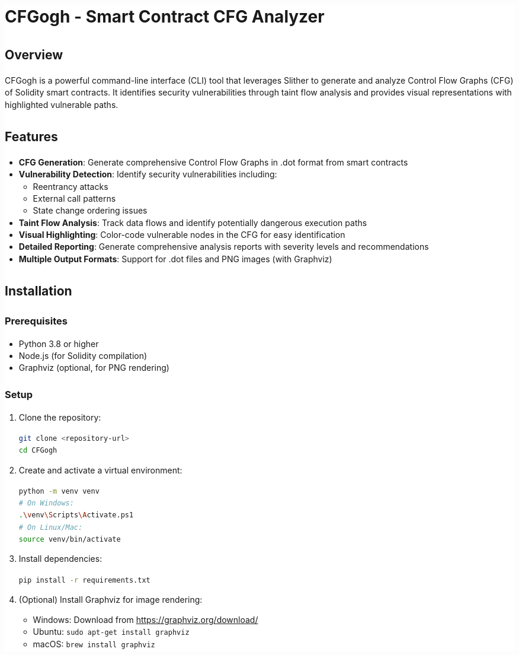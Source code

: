 # CFGogh - Smart Contract CFG Analyzer

## Overview
CFGogh is a powerful command-line interface (CLI) tool that leverages Slither to generate and analyze Control Flow Graphs (CFG) of Solidity smart contracts. It identifies security vulnerabilities through taint flow analysis and provides visual representations with highlighted vulnerable paths.

## Features
- **CFG Generation**: Generate comprehensive Control Flow Graphs in .dot format from smart contracts
- **Vulnerability Detection**: Identify security vulnerabilities including:
  - Reentrancy attacks
  - External call patterns
  - State change ordering issues
- **Taint Flow Analysis**: Track data flows and identify potentially dangerous execution paths
- **Visual Highlighting**: Color-code vulnerable nodes in the CFG for easy identification
- **Detailed Reporting**: Generate comprehensive analysis reports with severity levels and recommendations
- **Multiple Output Formats**: Support for .dot files and PNG images (with Graphviz)

## Installation

### Prerequisites
- Python 3.8 or higher
- Node.js (for Solidity compilation)
- Graphviz (optional, for PNG rendering)

### Setup
1. Clone the repository:
   ```bash
   git clone <repository-url>
   cd CFGogh
   ```

2. Create and activate a virtual environment:
   ```bash
   python -m venv venv
   # On Windows:
   .\venv\Scripts\Activate.ps1
   # On Linux/Mac:
   source venv/bin/activate
   ```

3. Install dependencies:
   ```bash
   pip install -r requirements.txt
   ```

4. (Optional) Install Graphviz for image rendering:
   - Windows: Download from https://graphviz.org/download/
   - Ubuntu: `sudo apt-get install graphviz`
   - macOS: `brew install graphviz`
